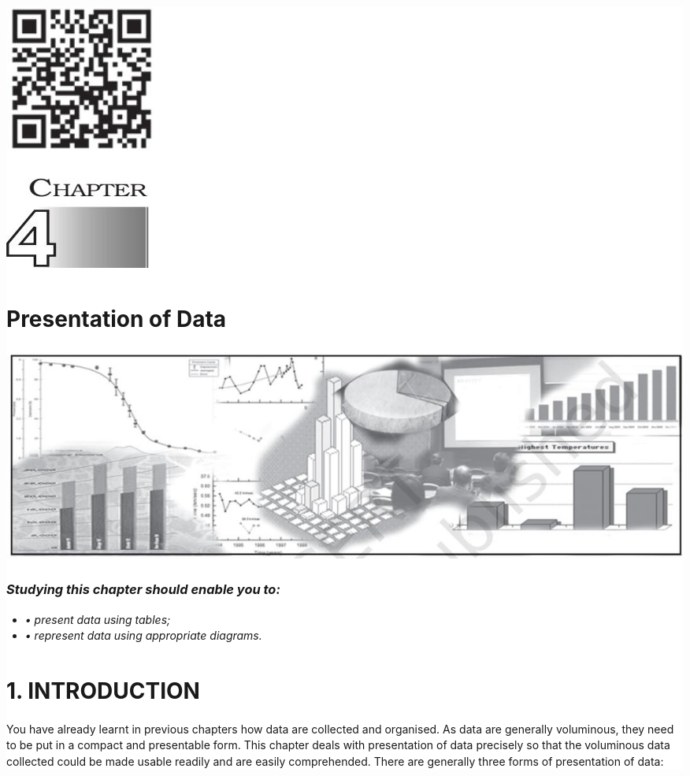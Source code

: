![](_page_0_Picture_0.jpeg)

![](_page_0_Picture_1.jpeg)

# Presentation of Data

![](_page_0_Figure_3.jpeg)

### *Studying this chapter should enable you to:*

- *• present data using tables;*
- *• represent data using appropriate diagrams.*

# 1. INTRODUCTION

You have already learnt in previous chapters how data are collected and organised. As data are generally voluminous, they need to be put in a compact and presentable form. This chapter deals with presentation of data precisely so that the voluminous data collected could be made usable readily and are easily comprehended. There are generally three forms of presentation of data:
